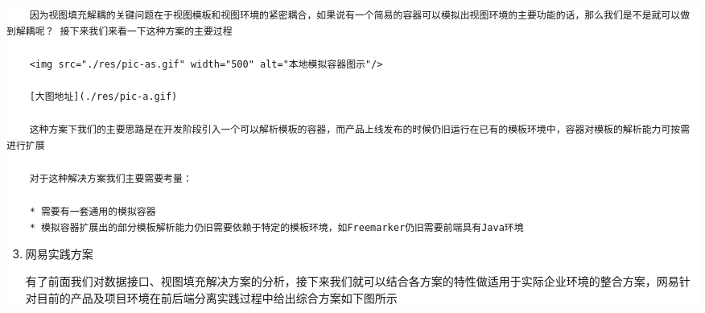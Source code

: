 		因为视图填充解耦的关键问题在于视图模板和视图环境的紧密耦合，如果说有一个简易的容器可以模拟出视图环境的主要功能的话，那么我们是不是就可以做到解耦呢？ 接下来我们来看一下这种方案的主要过程

		<img src="./res/pic-as.gif" width="500" alt="本地模拟容器图示"/>

		[大图地址](./res/pic-a.gif)

		这种方案下我们的主要思路是在开发阶段引入一个可以解析模板的容器，而产品上线发布的时候仍旧运行在已有的模板环境中，容器对模板的解析能力可按需进行扩展

		对于这种解决方案我们主要需要考量：

		* 需要有一套通用的模拟容器
		* 模拟容器扩展出的部分模板解析能力仍旧需要依赖于特定的模板环境，如Freemarker仍旧需要前端具有Java环境

3. 网易实践方案

	有了前面我们对数据接口、视图填充解决方案的分析，接下来我们就可以结合各方案的特性做适用于实际企业环境的整合方案，网易针对目前的产品及项目环境在前后端分离实践过程中给出综合方案如下图所示
	
